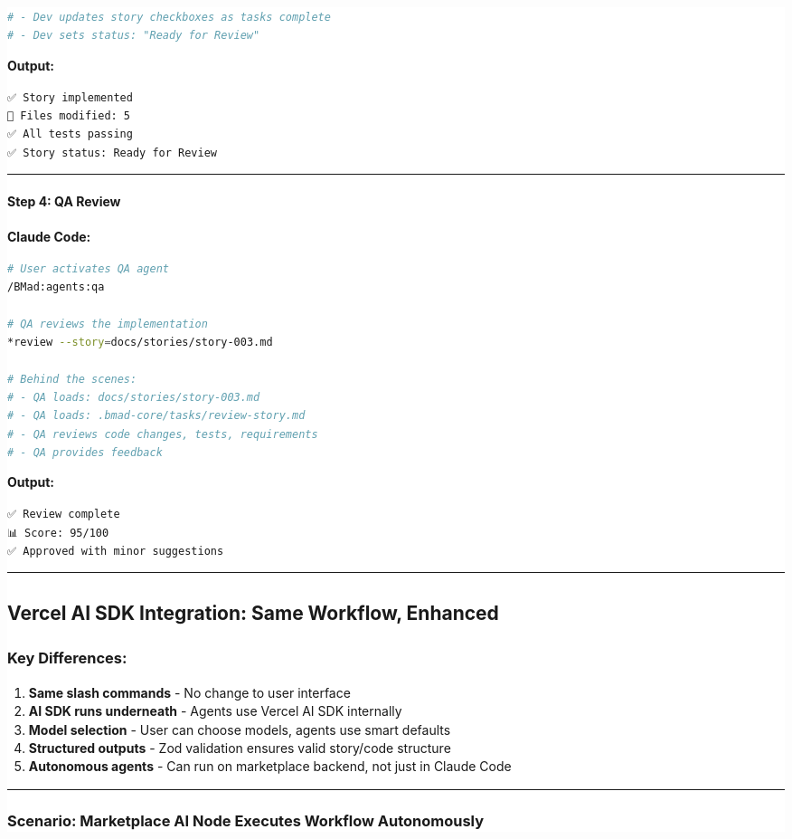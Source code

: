 ```bash
# - Dev updates story checkboxes as tasks complete
# - Dev sets status: "Ready for Review"
```

**Output:**
```markdown
✅ Story implemented
📄 Files modified: 5
✅ All tests passing
✅ Story status: Ready for Review
```

---

#### Step 4: QA Review

**Claude Code:**
```bash
# User activates QA agent
/BMad:agents:qa

# QA reviews the implementation
*review --story=docs/stories/story-003.md

# Behind the scenes:
# - QA loads: docs/stories/story-003.md
# - QA loads: .bmad-core/tasks/review-story.md
# - QA reviews code changes, tests, requirements
# - QA provides feedback
```

**Output:**
```markdown
✅ Review complete
📊 Score: 95/100
✅ Approved with minor suggestions
```

---

## Vercel AI SDK Integration: Same Workflow, Enhanced

### Key Differences:
1. **Same slash commands** - No change to user interface
2. **AI SDK runs underneath** - Agents use Vercel AI SDK internally
3. **Model selection** - User can choose models, agents use smart defaults
4. **Structured outputs** - Zod validation ensures valid story/code structure
5. **Autonomous agents** - Can run on marketplace backend, not just in Claude Code

---

### Scenario: Marketplace AI Node Executes Workflow Autonomously
